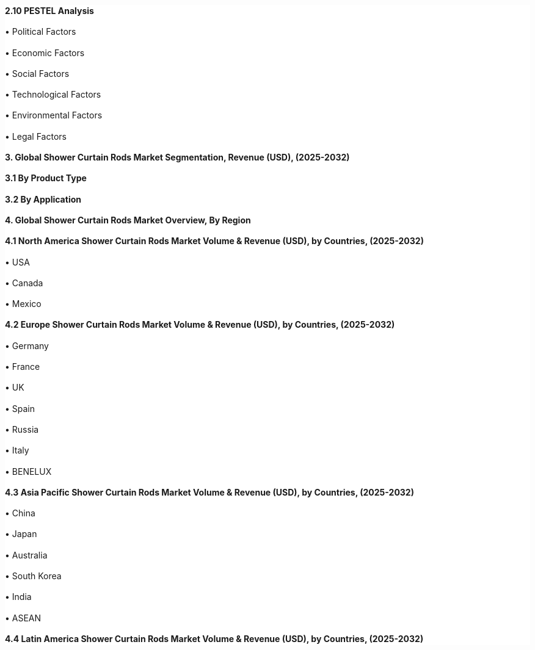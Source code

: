 <strong>2.10 PESTEL Analysis</strong>

• Political Factors

• Economic Factors

• Social Factors

• Technological Factors

• Environmental Factors

• Legal Factors

<strong>3. Global Shower Curtain Rods Market Segmentation, Revenue (USD), (2025-2032)</strong>

<strong>3.1 By Product Type</strong>

<strong>3.2 By Application</strong>

<strong>4. Global Shower Curtain Rods Market Overview, By Region</strong>

<strong>4.1 North America Shower Curtain Rods Market Volume &amp; Revenue (USD), by Countries, (2025-2032)</strong>

• USA

• Canada

• Mexico

<strong>4.2 Europe Shower Curtain Rods Market Volume &amp; Revenue (USD), by Countries, (2025-2032)</strong>

• Germany

• France

• UK

• Spain

• Russia

• Italy

• BENELUX

<strong>4.3 Asia Pacific Shower Curtain Rods Market Volume &amp; Revenue (USD), by Countries, (2025-2032)</strong>

• China

• Japan

• Australia

• South Korea

• India

• ASEAN

<strong>4.4 Latin America Shower Curtain Rods Market Volume &amp; Revenue (USD), by Countries, (2025-2032)</strong>
